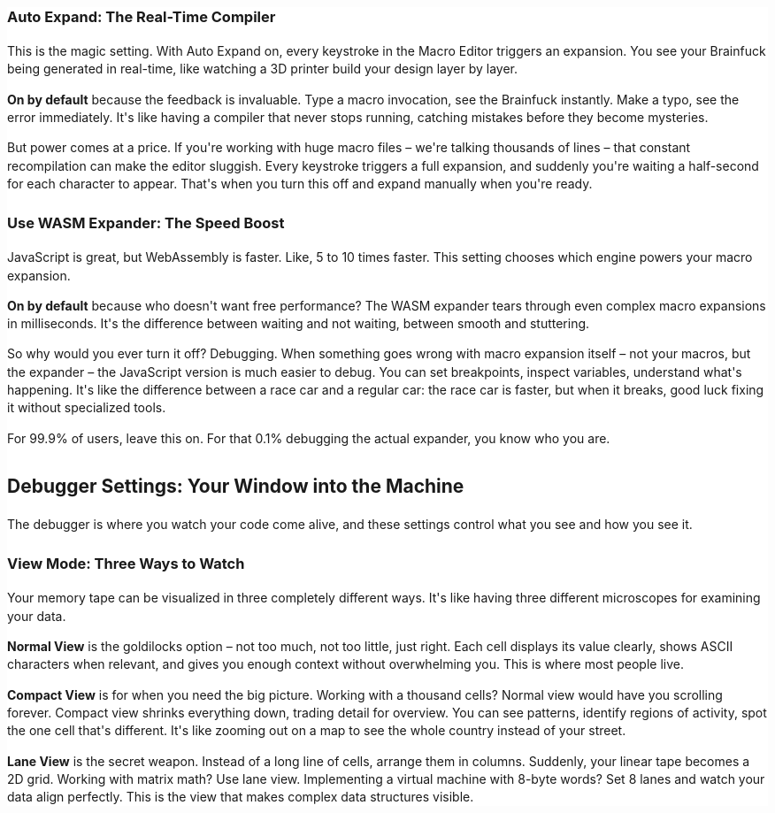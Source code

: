 ### Auto Expand: The Real-Time Compiler

This is the magic setting. With Auto Expand on, every keystroke in the Macro Editor triggers an expansion. You see your Brainfuck being generated in real-time, like watching a 3D printer build your design layer by layer.

**On by default** because the feedback is invaluable. Type a macro invocation, see the Brainfuck instantly. Make a typo, see the error immediately. It's like having a compiler that never stops running, catching mistakes before they become mysteries.

But power comes at a price. If you're working with huge macro files – we're talking thousands of lines – that constant recompilation can make the editor sluggish. Every keystroke triggers a full expansion, and suddenly you're waiting a half-second for each character to appear. That's when you turn this off and expand manually when you're ready.

### Use WASM Expander: The Speed Boost

JavaScript is great, but WebAssembly is faster. Like, 5 to 10 times faster. This setting chooses which engine powers your macro expansion.

**On by default** because who doesn't want free performance? The WASM expander tears through even complex macro expansions in milliseconds. It's the difference between waiting and not waiting, between smooth and stuttering.

So why would you ever turn it off? Debugging. When something goes wrong with macro expansion itself – not your macros, but the expander – the JavaScript version is much easier to debug. You can set breakpoints, inspect variables, understand what's happening. It's like the difference between a race car and a regular car: the race car is faster, but when it breaks, good luck fixing it without specialized tools.

For 99.9% of users, leave this on. For that 0.1% debugging the actual expander, you know who you are.

## Debugger Settings: Your Window into the Machine

The debugger is where you watch your code come alive, and these settings control what you see and how you see it.

### View Mode: Three Ways to Watch

Your memory tape can be visualized in three completely different ways. It's like having three different microscopes for examining your data.

**Normal View** is the goldilocks option – not too much, not too little, just right. Each cell displays its value clearly, shows ASCII characters when relevant, and gives you enough context without overwhelming you. This is where most people live.

**Compact View** is for when you need the big picture. Working with a thousand cells? Normal view would have you scrolling forever. Compact view shrinks everything down, trading detail for overview. You can see patterns, identify regions of activity, spot the one cell that's different. It's like zooming out on a map to see the whole country instead of your street.

**Lane View** is the secret weapon. Instead of a long line of cells, arrange them in columns. Suddenly, your linear tape becomes a 2D grid. Working with matrix math? Use lane view. Implementing a virtual machine with 8-byte words? Set 8 lanes and watch your data align perfectly. This is the view that makes complex data structures visible.
